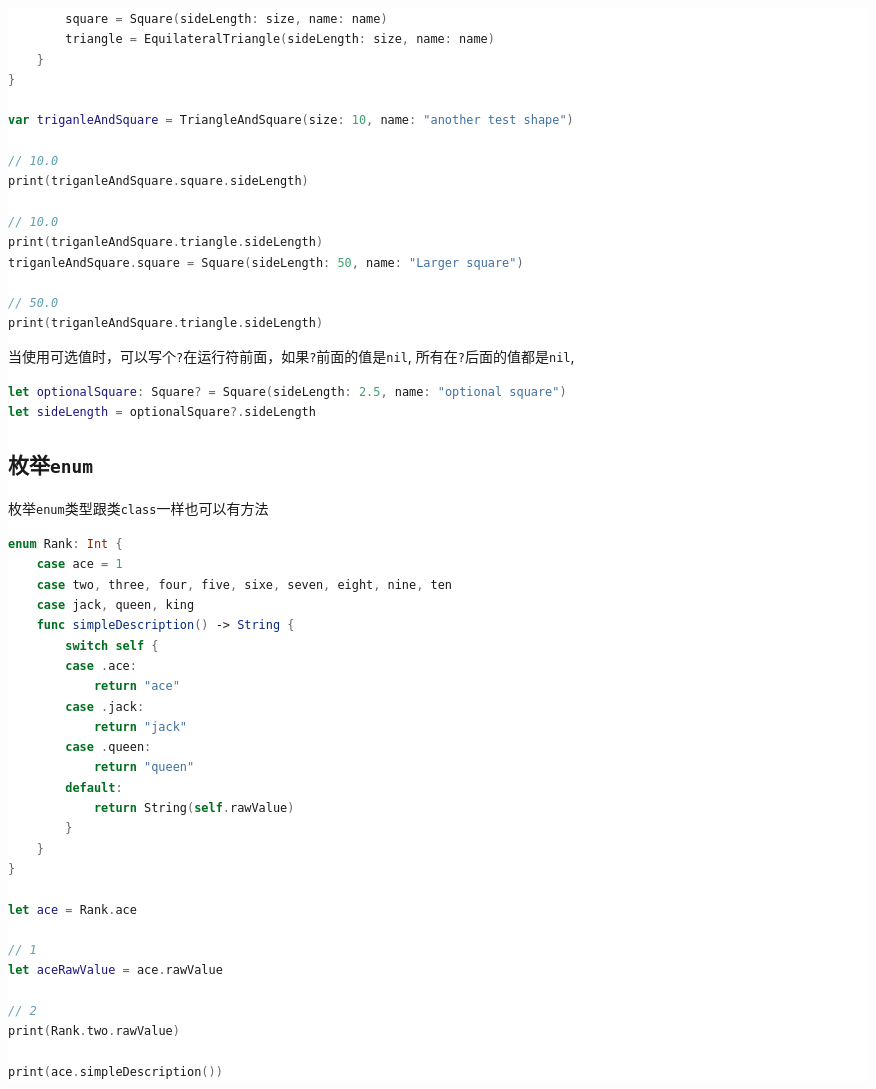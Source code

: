 ```swift
        square = Square(sideLength: size, name: name)
        triangle = EquilateralTriangle(sideLength: size, name: name)
    }
}

var triganleAndSquare = TriangleAndSquare(size: 10, name: "another test shape")

// 10.0
print(triganleAndSquare.square.sideLength)

// 10.0
print(triganleAndSquare.triangle.sideLength)
triganleAndSquare.square = Square(sideLength: 50, name: "Larger square")

// 50.0
print(triganleAndSquare.triangle.sideLength)
```

当使用可选值时，可以写个`?`在运行符前面，如果`?`前面的值是`nil`, 所有在`?`后面的值都是`nil`,

```swift
let optionalSquare: Square? = Square(sideLength: 2.5, name: "optional square")
let sideLength = optionalSquare?.sideLength
```

## 枚举`enum`

枚举`enum`类型跟类`class`一样也可以有方法

```swift
enum Rank: Int {
    case ace = 1
    case two, three, four, five, sixe, seven, eight, nine, ten
    case jack, queen, king
    func simpleDescription() -> String {
        switch self {
        case .ace:
            return "ace"
        case .jack:
            return "jack"
        case .queen:
            return "queen"
        default:
            return String(self.rawValue)
        }
    }
}

let ace = Rank.ace

// 1
let aceRawValue = ace.rawValue

// 2
print(Rank.two.rawValue)

print(ace.simpleDescription())
```
